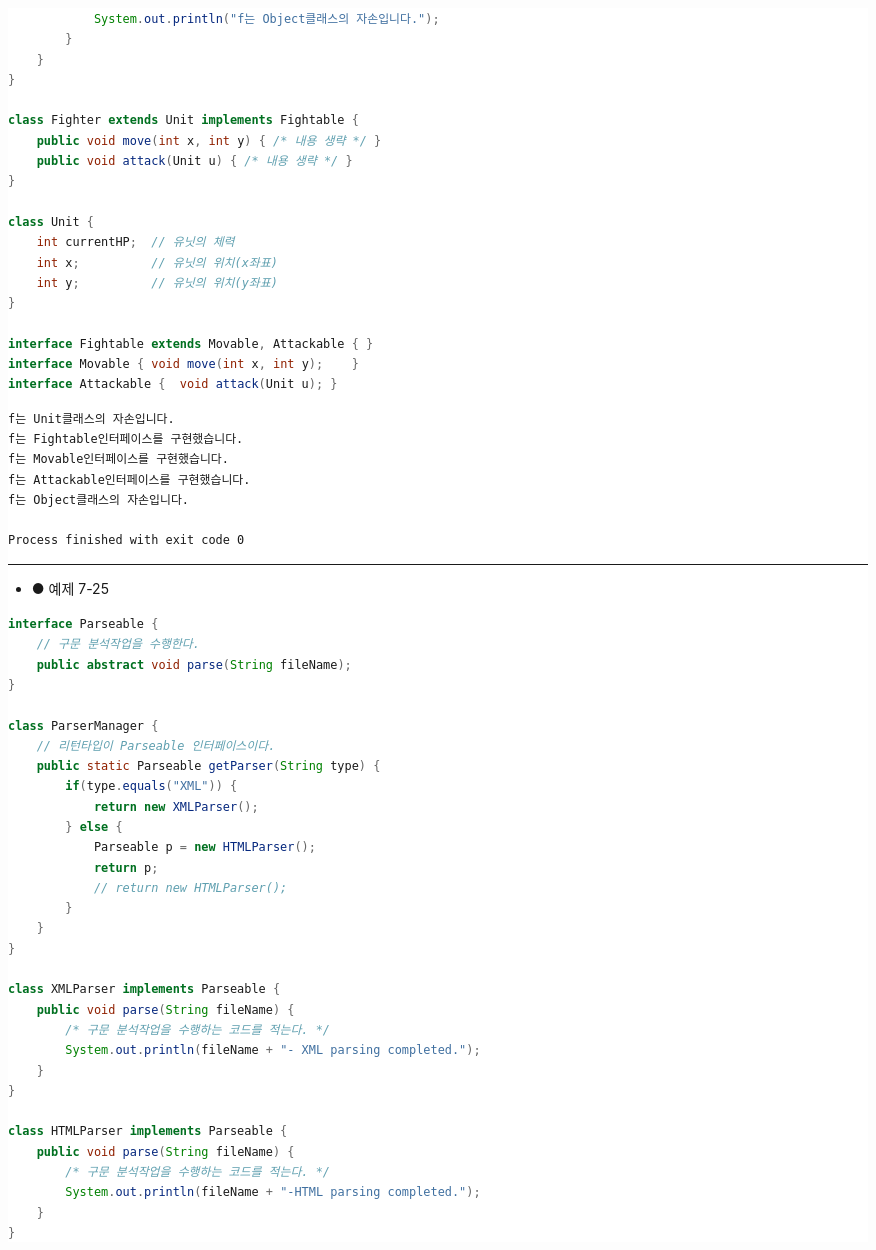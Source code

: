 ```java
            System.out.println("f는 Object클래스의 자손입니다.");
        }
    }
}

class Fighter extends Unit implements Fightable {
    public void move(int x, int y) { /* 내용 생략 */ }
    public void attack(Unit u) { /* 내용 생략 */ }
}

class Unit {
    int currentHP;	// 유닛의 체력
    int x;			// 유닛의 위치(x좌표)
    int y;			// 유닛의 위치(y좌표)
}

interface Fightable extends Movable, Attackable { }
interface Movable {	void move(int x, int y);	}
interface Attackable {	void attack(Unit u); }
```
```
f는 Unit클래스의 자손입니다.
f는 Fightable인터페이스를 구현했습니다.
f는 Movable인터페이스를 구현했습니다.
f는 Attackable인터페이스를 구현했습니다.
f는 Object클래스의 자손입니다.

Process finished with exit code 0
```
________________________________________________________________________________________________________________________________________________________________________
- ● 예제 7-25
```java
interface Parseable {
    // 구문 분석작업을 수행한다.
    public abstract void parse(String fileName);
}

class ParserManager {
    // 리턴타입이 Parseable 인터페이스이다.
    public static Parseable getParser(String type) {
        if(type.equals("XML")) {
            return new XMLParser();
        } else {
            Parseable p = new HTMLParser();
            return p;
            // return new HTMLParser();
        }
    }
}

class XMLParser implements Parseable {
    public void parse(String fileName) {
        /* 구문 분석작업을 수행하는 코드를 적는다. */
        System.out.println(fileName + "- XML parsing completed.");
    }
}

class HTMLParser implements Parseable {
    public void parse(String fileName) {
        /* 구문 분석작업을 수행하는 코드를 적는다. */
        System.out.println(fileName + "-HTML parsing completed.");
    }
}
```